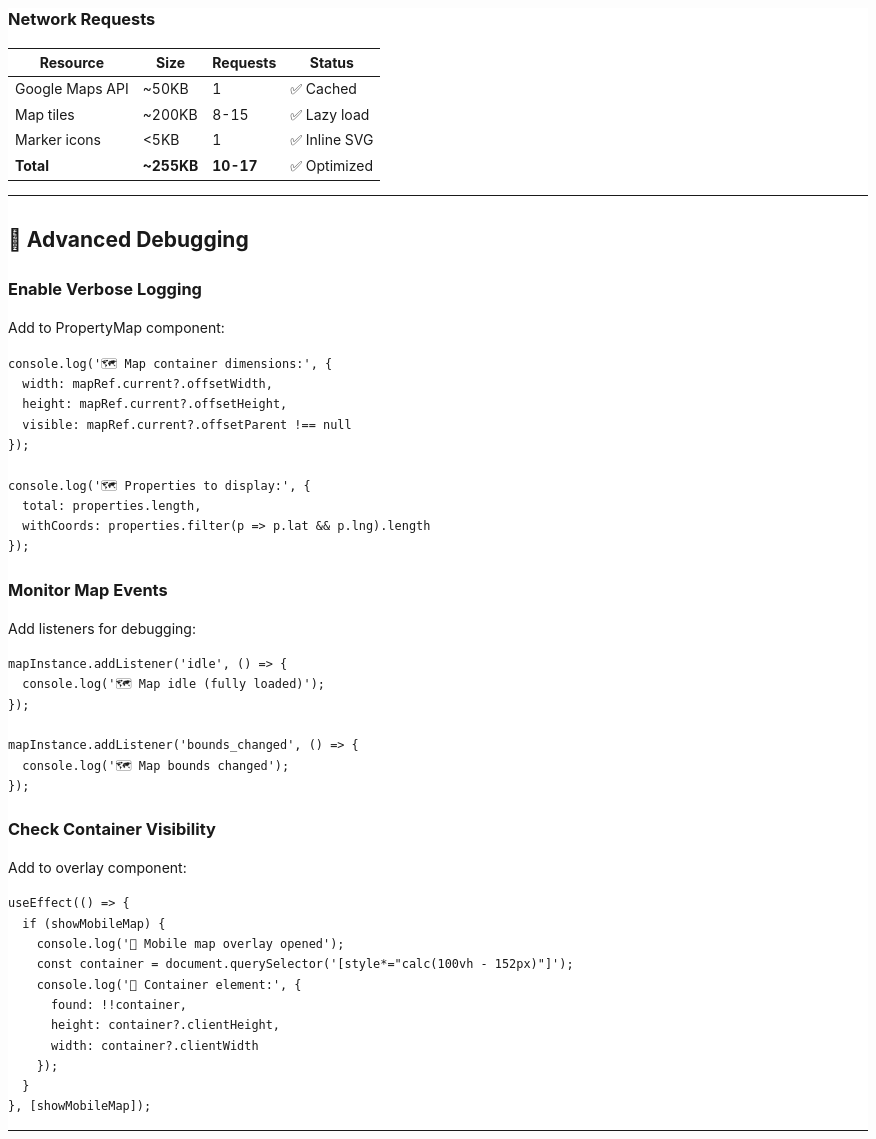 ### Network Requests

| Resource | Size | Requests | Status |
|----------|------|----------|--------|
| Google Maps API | ~50KB | 1 | ✅ Cached |
| Map tiles | ~200KB | 8-15 | ✅ Lazy load |
| Marker icons | <5KB | 1 | ✅ Inline SVG |
| **Total** | **~255KB** | **10-17** | ✅ Optimized |

---

## 🔧 Advanced Debugging

### Enable Verbose Logging

Add to PropertyMap component:
```tsx
console.log('🗺️ Map container dimensions:', {
  width: mapRef.current?.offsetWidth,
  height: mapRef.current?.offsetHeight,
  visible: mapRef.current?.offsetParent !== null
});

console.log('🗺️ Properties to display:', {
  total: properties.length,
  withCoords: properties.filter(p => p.lat && p.lng).length
});
```

### Monitor Map Events

Add listeners for debugging:
```tsx
mapInstance.addListener('idle', () => {
  console.log('🗺️ Map idle (fully loaded)');
});

mapInstance.addListener('bounds_changed', () => {
  console.log('🗺️ Map bounds changed');
});
```

### Check Container Visibility

Add to overlay component:
```tsx
useEffect(() => {
  if (showMobileMap) {
    console.log('📱 Mobile map overlay opened');
    const container = document.querySelector('[style*="calc(100vh - 152px)"]');
    console.log('📱 Container element:', {
      found: !!container,
      height: container?.clientHeight,
      width: container?.clientWidth
    });
  }
}, [showMobileMap]);
```

---